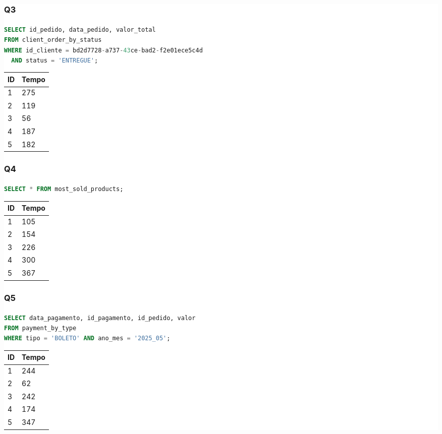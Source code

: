 ### Q3

```sql
SELECT id_pedido, data_pedido, valor_total
FROM client_order_by_status
WHERE id_cliente = bd2d7728-a737-43ce-bad2-f2e01ece5c4d
  AND status = 'ENTREGUE';
```

| ID  | Tempo |
| --- | ----- |
| 1   | 275   |
| 2   | 119   |
| 3   | 56    |
| 4   | 187   |
| 5   | 182   |

### Q4

```sql
SELECT * FROM most_sold_products;
```

| ID  | Tempo |
| --- | ----- |
| 1   | 105   |
| 2   | 154   |
| 3   | 226   |
| 4   | 300   |
| 5   | 367   |

### Q5

```sql
SELECT data_pagamento, id_pagamento, id_pedido, valor
FROM payment_by_type
WHERE tipo = 'BOLETO' AND ano_mes = '2025_05';
```

| ID  | Tempo |
| --- | ----- |
| 1   | 244   |
| 2   | 62    |
| 3   | 242   |
| 4   | 174   |
| 5   | 347   |
